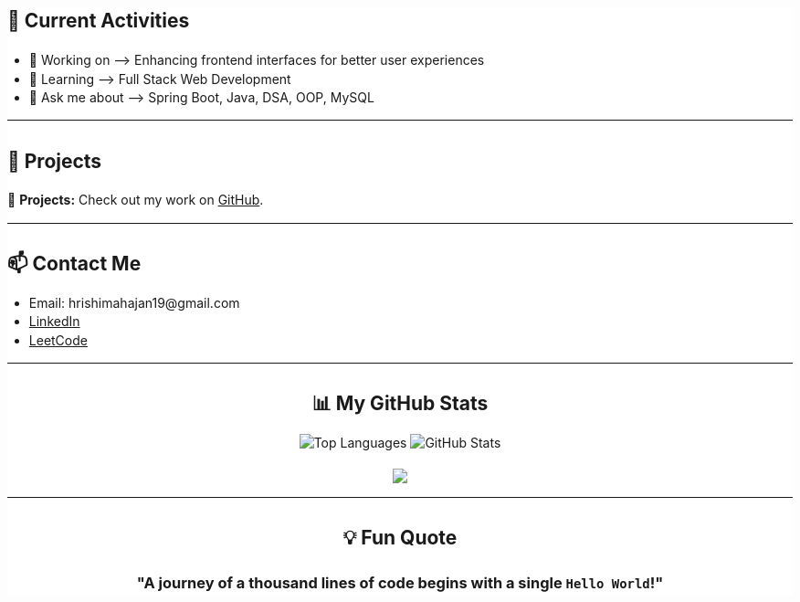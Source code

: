 
<h2>🌟 Current Activities</h2>
<ul>
  <li>🔭 Working on --> Enhancing frontend interfaces for better user experiences</li>
  <li>🌱 Learning --> Full Stack Web Development</li>
  <li>💬 Ask me about --> Spring Boot, Java, DSA, OOP, MySQL</li>
</ul>

---

<h2>📂 Projects</h2>
<p>
  📂 <b>Projects:</b> Check out my work on 
  <a href="https://github.com/hrishimahajan19/">GitHub</a>.
</p>

---

<h2>📫 Contact Me</h2>
<ul>
  <li>Email: hrishimahajan19@gmail.com</li>
  <li><a href="https://www.linkedin.com/in/rushikesh-mahajan19/">LinkedIn</a></li>
  <li><a href="https://leetcode.com/hrishimahajan19/">LeetCode</a></li>
</ul>

---

<h2 align="center">📊 My GitHub Stats</h2>
<p align="center">
  <img alt="Top Languages" src="https://github-readme-stats.vercel.app/api/top-langs/?username=hrishimahajan19&layout=compact&theme=merko" height="165px" />
  <img alt="GitHub Stats" src="https://github-readme-stats.vercel.app/api?username=hrishimahajan19&show_icons=true&theme=merko" height="165px" />
</p>
<p align="center">
  <img align="center" width="550px" src="https://user-images.githubusercontent.com/6468571/156074492-bfefbd6c-0545-4f0a-9823-b73b11871e83.png" />
</p>

---

<h2 align="center">💡 Fun Quote</h2>
<h3 align="center">
  "A journey of a thousand lines of code begins with a single <code>Hello World</code>!"
</h3>

